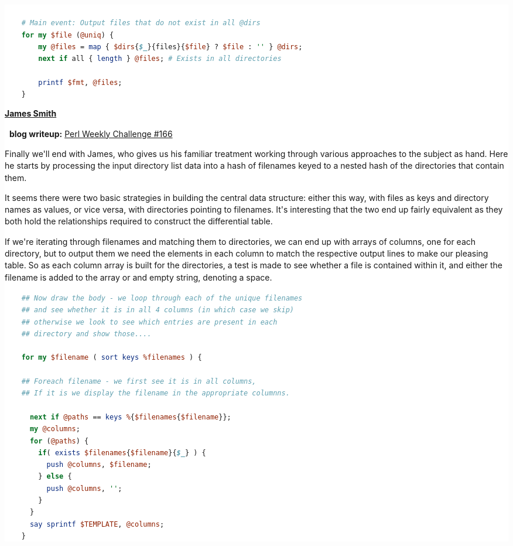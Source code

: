 ```perl

    # Main event: Output files that do not exist in all @dirs
    for my $file (@uniq) {
        my @files = map { $dirs{$_}{files}{$file} ? $file : '' } @dirs;
        next if all { length } @files; # Exists in all directories

        printf $fmt, @files;
    }
```

[**James Smith**](https://github.com/manwar/perlweeklychallenge-club/blob/master/challenge-166/james-smith/perl/ch-2.pl)


&nbsp;&nbsp;**blog writeup:**
[Perl Weekly Challenge #166](https://github.com/drbaggy/perlweeklychallenge-club/tree/master/challenge-166/james-smith)

Finally we'll end with James, who gives us his familiar treatment working through various approaches to the subject as hand. Here he starts by processing the input directory list data into a hash of filenames keyed to a nested hash of the directories that contain them.

It seems there were two basic strategies in building the central data structure: either this way, with files as keys and directory names as values, or vice versa, with directories pointing to filenames. It's interesting that the two end up fairly equivalent as they both hold the relationships required to construct the differential table.

If we're iterating through filenames and matching them to directories, we can end up with arrays of columns, one for each directory, but to output them we need the elements in each column to match the respective output lines to make our pleasing table. So as each column array is built for the directories, a test is made to see whether a file is contained within it, and either the filename is added to the array or and empty string, denoting a space.

```perl
    ## Now draw the body - we loop through each of the unique filenames
    ## and see whether it is in all 4 columns (in which case we skip)
    ## otherwise we look to see which entries are present in each
    ## directory and show those....

    for my $filename ( sort keys %filenames ) {

    ## Foreach filename - we first see it is in all columns,
    ## If it is we display the filename in the appropriate columnns.

      next if @paths == keys %{$filenames{$filename}};
      my @columns;
      for (@paths) {
        if( exists $filenames{$filename}{$_} ) {
          push @columns, $filename;
        } else {
          push @columns, '';
        }
      }
      say sprintf $TEMPLATE, @columns;
    }
```
